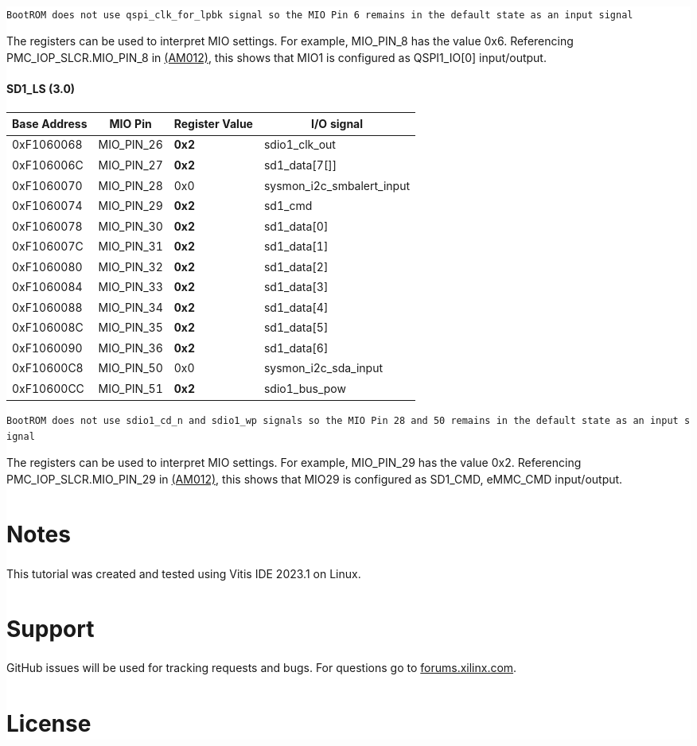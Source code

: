 `BootROM does not use qspi_clk_for_lpbk signal so the MIO Pin 6 remains in the default state as an input signal`

The registers can be used to interpret MIO settings. For example, MIO_PIN_8 has the value 0x6. Referencing PMC_IOP_SLCR.MIO_PIN_8 in [(AM012)](https://docs.xilinx.com/r/en-US/am012-versal-register-reference/MIO_PIN_8-PMC_IOP_SLCR-Register), this shows that MIO1 is configured as QSPI1_IO[0] input/output.

#### SD1_LS (3.0)
| Base Address | MIO Pin | Register Value  | I/O signal |
|---|---|---|---|
|0xF1060068 | MIO_PIN_26 | **0x2** | sdio1_clk_out |
|0xF106006C | MIO_PIN_27 | **0x2** | sd1_data[7[]] |
|0xF1060070 | MIO_PIN_28 | 0x0 | sysmon_i2c_smbalert_input |
|0xF1060074 | MIO_PIN_29 | **0x2** | sd1_cmd |
|0xF1060078 | MIO_PIN_30 | **0x2** | sd1_data[0] |
|0xF106007C | MIO_PIN_31 | **0x2** | sd1_data[1] |
|0xF1060080 | MIO_PIN_32 | **0x2** | sd1_data[2] |
|0xF1060084 | MIO_PIN_33 | **0x2** | sd1_data[3] |
|0xF1060088 | MIO_PIN_34 | **0x2** | sd1_data[4] |
|0xF106008C | MIO_PIN_35 | **0x2** | sd1_data[5] |
|0xF1060090 | MIO_PIN_36 | **0x2** | sd1_data[6] |
|0xF10600C8 | MIO_PIN_50 | 0x0 | sysmon_i2c_sda_input |
|0xF10600CC | MIO_PIN_51 | **0x2** | sdio1_bus_pow |

`BootROM does not use sdio1_cd_n and sdio1_wp signals so the MIO Pin 28 and 50 remains in the default state as an input signal`

The registers can be used to interpret MIO settings. For example, MIO_PIN_29 has the value 0x2. Referencing PMC_IOP_SLCR.MIO_PIN_29 in [(AM012)](https://docs.xilinx.com/r/en-US/am012-versal-register-reference/MIO_PIN_29-PMC_IOP_SLCR-Register), this shows that MIO29 is configured as SD1_CMD, eMMC_CMD input/output.

# Notes

This tutorial was created and tested using Vitis IDE 2023.1 on Linux.

# Support

GitHub issues will be used for tracking requests and bugs. For questions go to [forums.xilinx.com](http://forums.xilinx.com/).

# License
